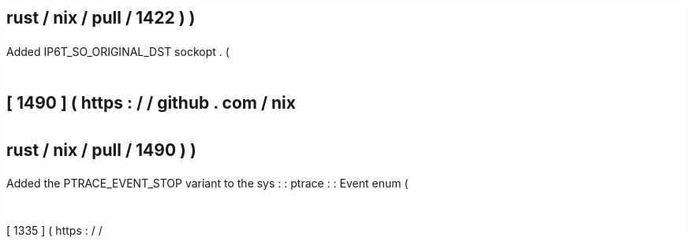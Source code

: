 rust
/
nix
/
pull
/
1422
)
)
-
Added
IP6T_SO_ORIGINAL_DST
sockopt
.
(
#
[
1490
]
(
https
:
/
/
github
.
com
/
nix
-
rust
/
nix
/
pull
/
1490
)
)
-
Added
the
PTRACE_EVENT_STOP
variant
to
the
sys
:
:
ptrace
:
:
Event
enum
(
#
[
1335
]
(
https
:
/
/